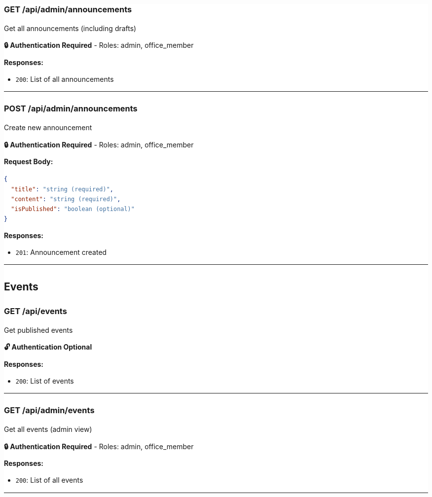 ### GET /api/admin/announcements

Get all announcements (including drafts)

**🔒 Authentication Required** - Roles: admin, office_member

**Responses:**

- `200`: List of all announcements

---

### POST /api/admin/announcements

Create new announcement

**🔒 Authentication Required** - Roles: admin, office_member

**Request Body:**

```json
{
  "title": "string (required)",
  "content": "string (required)",
  "isPublished": "boolean (optional)"
}
```

**Responses:**

- `201`: Announcement created

---


## Events

### GET /api/events

Get published events

**🔓 Authentication Optional**

**Responses:**

- `200`: List of events

---

### GET /api/admin/events

Get all events (admin view)

**🔒 Authentication Required** - Roles: admin, office_member

**Responses:**

- `200`: List of all events

---